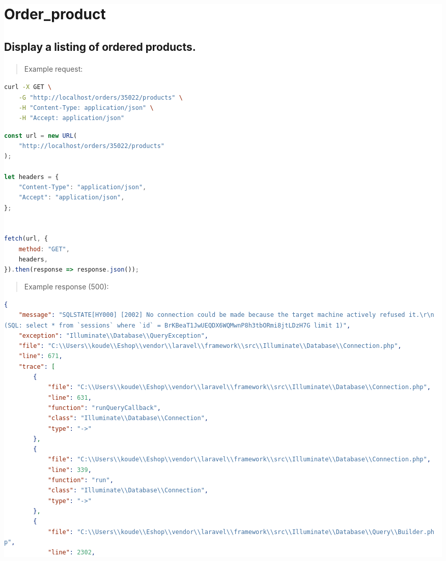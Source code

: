 # Order_product


## Display a listing of ordered products.




> Example request:

```bash
curl -X GET \
    -G "http://localhost/orders/35022/products" \
    -H "Content-Type: application/json" \
    -H "Accept: application/json"
```

```javascript
const url = new URL(
    "http://localhost/orders/35022/products"
);

let headers = {
    "Content-Type": "application/json",
    "Accept": "application/json",
};


fetch(url, {
    method: "GET",
    headers,
}).then(response => response.json());
```


> Example response (500):

```json
{
    "message": "SQLSTATE[HY000] [2002] No connection could be made because the target machine actively refused it.\r\n (SQL: select * from `sessions` where `id` = BrKBeaT1JwUEQDX6WQMwnP8h3tbORmi8jtLDzH7G limit 1)",
    "exception": "Illuminate\\Database\\QueryException",
    "file": "C:\\Users\\koude\\Eshop\\vendor\\laravel\\framework\\src\\Illuminate\\Database\\Connection.php",
    "line": 671,
    "trace": [
        {
            "file": "C:\\Users\\koude\\Eshop\\vendor\\laravel\\framework\\src\\Illuminate\\Database\\Connection.php",
            "line": 631,
            "function": "runQueryCallback",
            "class": "Illuminate\\Database\\Connection",
            "type": "->"
        },
        {
            "file": "C:\\Users\\koude\\Eshop\\vendor\\laravel\\framework\\src\\Illuminate\\Database\\Connection.php",
            "line": 339,
            "function": "run",
            "class": "Illuminate\\Database\\Connection",
            "type": "->"
        },
        {
            "file": "C:\\Users\\koude\\Eshop\\vendor\\laravel\\framework\\src\\Illuminate\\Database\\Query\\Builder.php",
            "line": 2302,
```